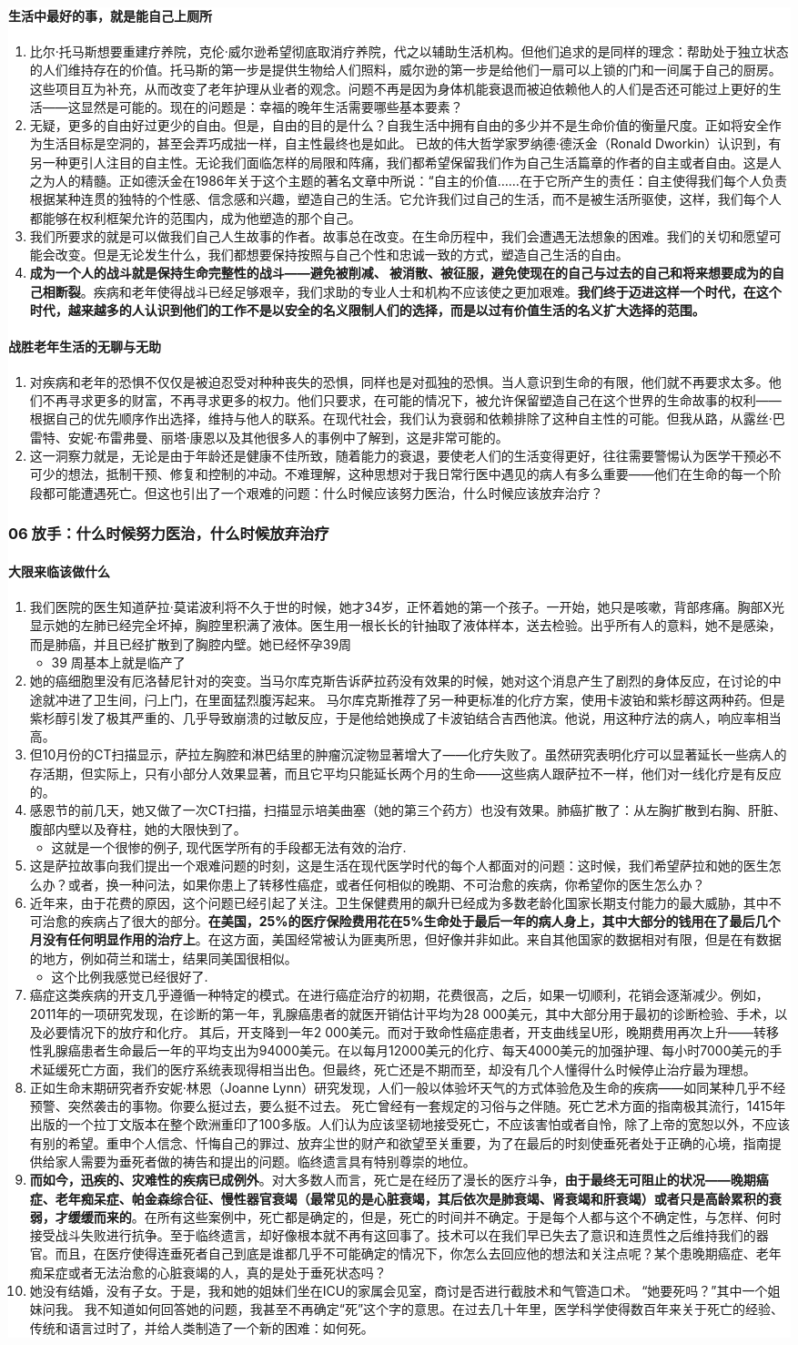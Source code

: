 #### 生活中最好的事，就是能自己上厕所

1. 比尔·托马斯想要重建疗养院，克伦·威尔逊希望彻底取消疗养院，代之以辅助生活机构。但他们追求的是同样的理念：帮助处于独立状态的人们维持存在的价值。托马斯的第一步是提供生物给人们照料，威尔逊的第一步是给他们一扇可以上锁的门和一间属于自己的厨房。这些项目互为补充，从而改变了老年护理从业者的观念。问题不再是因为身体机能衰退而被迫依赖他人的人们是否还可能过上更好的生活——这显然是可能的。现在的问题是：幸福的晚年生活需要哪些基本要素？
2. 无疑，更多的自由好过更少的自由。但是，自由的目的是什么？自我生活中拥有自由的多少并不是生命价值的衡量尺度。正如将安全作为生活目标是空洞的，甚至会弄巧成拙一样，自主性最终也是如此。 已故的伟大哲学家罗纳德·德沃金（Ronald Dworkin）认识到，有另一种更引人注目的自主性。无论我们面临怎样的局限和阵痛，我们都希望保留我们作为自己生活篇章的作者的自主或者自由。这是人之为人的精髓。正如德沃金在1986年关于这个主题的著名文章中所说：“自主的价值……在于它所产生的责任：自主使得我们每个人负责根据某种连贯的独特的个性感、信念感和兴趣，塑造自己的生活。它允许我们过自己的生活，而不是被生活所驱使，这样，我们每个人都能够在权利框架允许的范围内，成为他塑造的那个自己。
3. 我们所要求的就是可以做我们自己人生故事的作者。故事总在改变。在生命历程中，我们会遭遇无法想象的困难。我们的关切和愿望可能会改变。但是无论发生什么，我们都想要保持按照与自己个性和忠诚一致的方式，塑造自己生活的自由。
4. **成为一个人的战斗就是保持生命完整性的战斗——避免被削减、 被消散、被征服，避免使现在的自己与过去的自己和将来想要成为的自己相断裂**。疾病和老年使得战斗已经足够艰辛，我们求助的专业人士和机构不应该使之更加艰难。**我们终于迈进这样一个时代，在这个时代，越来越多的人认识到他们的工作不是以安全的名义限制人们的选择，而是以过有价值生活的名义扩大选择的范围。**

#### 战胜老年生活的无聊与无助

1. 对疾病和老年的恐惧不仅仅是被迫忍受对种种丧失的恐惧，同样也是对孤独的恐惧。当人意识到生命的有限，他们就不再要求太多。他们不再寻求更多的财富，不再寻求更多的权力。他们只要求，在可能的情况下，被允许保留塑造自己在这个世界的生命故事的权利——根据自己的优先顺序作出选择，维持与他人的联系。在现代社会，我们认为衰弱和依赖排除了这种自主性的可能。但我从路，从露丝·巴雷特、安妮·布雷弗曼、丽塔·康恩以及其他很多人的事例中了解到，这是非常可能的。
2. 这一洞察力就是，无论是由于年龄还是健康不佳所致，随着能力的衰退，要使老人们的生活变得更好，往往需要警惕认为医学干预必不可少的想法，抵制干预、修复和控制的冲动。不难理解，这种思想对于我日常行医中遇见的病人有多么重要——他们在生命的每一个阶段都可能遭遇死亡。但这也引出了一个艰难的问题：什么时候应该努力医治，什么时候应该放弃治疗？

### 06 放手：什么时候努力医治，什么时候放弃治疗

#### 大限来临该做什么

1. 我们医院的医生知道萨拉·莫诺波利将不久于世的时候，她才34岁，正怀着她的第一个孩子。一开始，她只是咳嗽，背部疼痛。胸部X光显示她的左肺已经完全坏掉，胸腔里积满了液体。医生用一根长长的针抽取了液体样本，送去检验。出乎所有人的意料，她不是感染，而是肺癌，并且已经扩散到了胸腔内壁。她已经怀孕39周
    - 39 周基本上就是临产了
2. 她的癌细胞里没有厄洛替尼针对的突变。当马尔库克斯告诉萨拉药没有效果的时候，她对这个消息产生了剧烈的身体反应，在讨论的中途就冲进了卫生间，闩上门，在里面猛烈腹泻起来。 马尔库克斯推荐了另一种更标准的化疗方案，使用卡波铂和紫杉醇这两种药。但是紫杉醇引发了极其严重的、几乎导致崩溃的过敏反应，于是他给她换成了卡波铂结合吉西他滨。他说，用这种疗法的病人，响应率相当高。
3. 但10月份的CT扫描显示，萨拉左胸腔和淋巴结里的肿瘤沉淀物显著增大了——化疗失败了。虽然研究表明化疗可以显著延长一些病人的存活期，但实际上，只有小部分人效果显著，而且它平均只能延长两个月的生命——这些病人跟萨拉不一样，他们对一线化疗是有反应的。
4. 感恩节的前几天，她又做了一次CT扫描，扫描显示培美曲塞（她的第三个药方）也没有效果。肺癌扩散了：从左胸扩散到右胸、肝脏、腹部内壁以及脊柱，她的大限快到了。
    - 这就是一个很惨的例子, 现代医学所有的手段都无法有效的治疗.
5. 这是萨拉故事向我们提出一个艰难问题的时刻，这是生活在现代医学时代的每个人都面对的问题：这时候，我们希望萨拉和她的医生怎么办？或者，换一种问法，如果你患上了转移性癌症，或者任何相似的晚期、不可治愈的疾病，你希望你的医生怎么办？
6. 近年来，由于花费的原因，这个问题已经引起了关注。卫生保健费用的飙升已经成为多数老龄化国家长期支付能力的最大威胁，其中不可治愈的疾病占了很大的部分。**在美国，25%的医疗保险费用花在5%生命处于最后一年的病人身上，其中大部分的钱用在了最后几个月没有任何明显作用的治疗上**。在这方面，美国经常被认为匪夷所思，但好像并非如此。来自其他国家的数据相对有限，但是在有数据的地方，例如荷兰和瑞士，结果同美国很相似。
    - 这个比例我感觉已经很好了.
7. 癌症这类疾病的开支几乎遵循一种特定的模式。在进行癌症治疗的初期，花费很高，之后，如果一切顺利，花销会逐渐减少。例如，2011年的一项研究发现，在诊断的第一年，乳腺癌患者的就医开销估计平均为28 000美元，其中大部分用于最初的诊断检验、手术，以及必要情况下的放疗和化疗。 其后，开支降到一年2 000美元。而对于致命性癌症患者，开支曲线呈U形，晚期费用再次上升——转移性乳腺癌患者生命最后一年的平均支出为94000美元。在以每月12000美元的化疗、每天4000美元的加强护理、每小时7000美元的手术延缓死亡方面，我们的医疗系统表现得相当出色。但最终，死亡还是不期而至，却没有几个人懂得什么时候停止治疗最为理想。
8. 正如生命末期研究者乔安妮·林恩（Joanne Lynn）研究发现，人们一般以体验坏天气的方式体验危及生命的疾病——如同某种几乎不经预警、突然袭击的事物。你要么挺过去，要么挺不过去。 死亡曾经有一套规定的习俗与之伴随。死亡艺术方面的指南极其流行，1415年出版的一个拉丁文版本在整个欧洲重印了100多版。人们认为应该坚韧地接受死亡，不应该害怕或者自怜，除了上帝的宽恕以外，不应该有别的希望。重申个人信念、忏悔自己的罪过、放弃尘世的财产和欲望至关重要，为了在最后的时刻使垂死者处于正确的心境，指南提供给家人需要为垂死者做的祷告和提出的问题。临终遗言具有特别尊崇的地位。
9. **而如今，迅疾的、灾难性的疾病已成例外**。对大多数人而言，死亡是在经历了漫长的医疗斗争，**由于最终无可阻止的状况——晚期癌症、老年痴呆症、帕金森综合征、慢性器官衰竭（最常见的是心脏衰竭，其后依次是肺衰竭、肾衰竭和肝衰竭）或者只是高龄累积的衰弱，才缓缓而来的**。在所有这些案例中，死亡都是确定的，但是，死亡的时间并不确定。于是每个人都与这个不确定性，与怎样、何时接受战斗失败进行抗争。至于临终遗言，却好像根本就不再有这回事了。技术可以在我们早已失去了意识和连贯性之后维持我们的器官。而且，在医疗使得连垂死者自己到底是谁都几乎不可能确定的情况下，你怎么去回应他的想法和关注点呢？某个患晚期癌症、老年痴呆症或者无法治愈的心脏衰竭的人，真的是处于垂死状态吗？
10. 她没有结婚，没有子女。于是，我和她的姐妹们坐在ICU的家属会见室，商讨是否进行截肢术和气管造口术。 “她要死吗？”其中一个姐妹问我。 我不知道如何回答她的问题，我甚至不再确定“死”这个字的意思。在过去几十年里，医学科学使得数百年来关于死亡的经验、传统和语言过时了，并给人类制造了一个新的困难：如何死。
